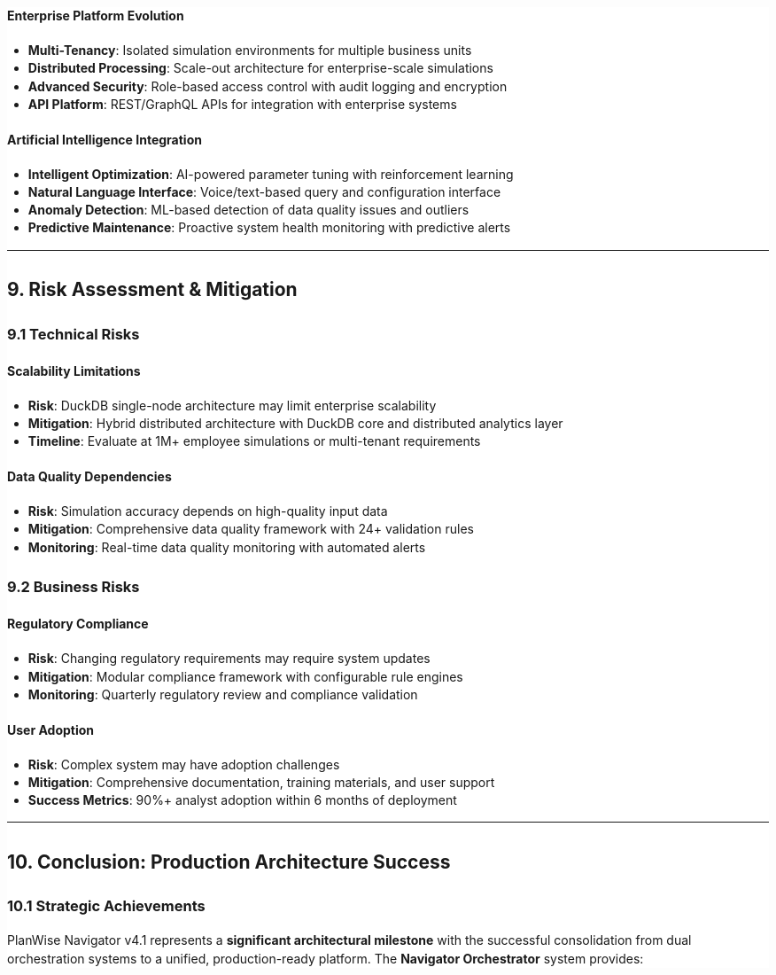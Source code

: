 #### **Enterprise Platform Evolution**
- **Multi-Tenancy**: Isolated simulation environments for multiple business units
- **Distributed Processing**: Scale-out architecture for enterprise-scale simulations
- **Advanced Security**: Role-based access control with audit logging and encryption
- **API Platform**: REST/GraphQL APIs for integration with enterprise systems

#### **Artificial Intelligence Integration**
- **Intelligent Optimization**: AI-powered parameter tuning with reinforcement learning
- **Natural Language Interface**: Voice/text-based query and configuration interface
- **Anomaly Detection**: ML-based detection of data quality issues and outliers
- **Predictive Maintenance**: Proactive system health monitoring with predictive alerts

---

## 9. Risk Assessment & Mitigation

### 9.1 Technical Risks

#### **Scalability Limitations**
- **Risk**: DuckDB single-node architecture may limit enterprise scalability
- **Mitigation**: Hybrid distributed architecture with DuckDB core and distributed analytics layer
- **Timeline**: Evaluate at 1M+ employee simulations or multi-tenant requirements

#### **Data Quality Dependencies**
- **Risk**: Simulation accuracy depends on high-quality input data
- **Mitigation**: Comprehensive data quality framework with 24+ validation rules
- **Monitoring**: Real-time data quality monitoring with automated alerts

### 9.2 Business Risks

#### **Regulatory Compliance**
- **Risk**: Changing regulatory requirements may require system updates
- **Mitigation**: Modular compliance framework with configurable rule engines
- **Monitoring**: Quarterly regulatory review and compliance validation

#### **User Adoption**
- **Risk**: Complex system may have adoption challenges
- **Mitigation**: Comprehensive documentation, training materials, and user support
- **Success Metrics**: 90%+ analyst adoption within 6 months of deployment

---

## 10. Conclusion: Production Architecture Success

### 10.1 Strategic Achievements

PlanWise Navigator v4.1 represents a **significant architectural milestone** with the successful consolidation from dual orchestration systems to a unified, production-ready platform. The **Navigator Orchestrator** system provides:
